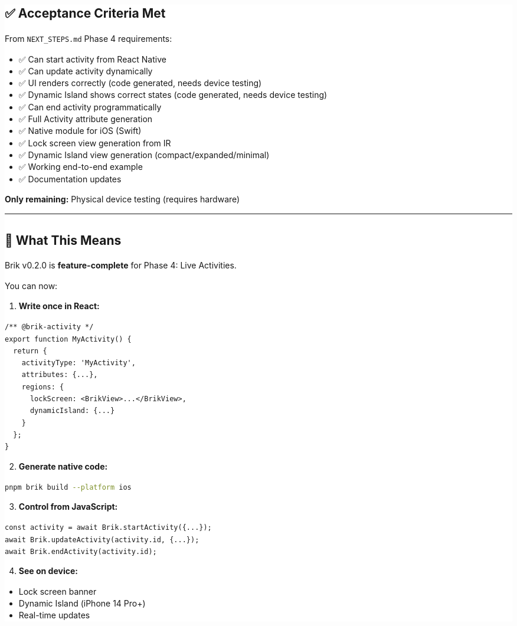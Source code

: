 
## ✅ Acceptance Criteria Met

From `NEXT_STEPS.md` Phase 4 requirements:

- ✅ Can start activity from React Native
- ✅ Can update activity dynamically
- ✅ UI renders correctly (code generated, needs device testing)
- ✅ Dynamic Island shows correct states (code generated, needs device testing)
- ✅ Can end activity programmatically
- ✅ Full Activity attribute generation
- ✅ Native module for iOS (Swift)
- ✅ Lock screen view generation from IR
- ✅ Dynamic Island view generation (compact/expanded/minimal)
- ✅ Working end-to-end example
- ✅ Documentation updates

**Only remaining:** Physical device testing (requires hardware)

---

## 🎉 What This Means

Brik v0.2.0 is **feature-complete** for Phase 4: Live Activities.

You can now:

1. **Write once in React:**
```tsx
/** @brik-activity */
export function MyActivity() {
  return {
    activityType: 'MyActivity',
    attributes: {...},
    regions: {
      lockScreen: <BrikView>...</BrikView>,
      dynamicIsland: {...}
    }
  };
}
```

2. **Generate native code:**
```bash
pnpm brik build --platform ios
```

3. **Control from JavaScript:**
```tsx
const activity = await Brik.startActivity({...});
await Brik.updateActivity(activity.id, {...});
await Brik.endActivity(activity.id);
```

4. **See on device:**
- Lock screen banner
- Dynamic Island (iPhone 14 Pro+)
- Real-time updates
